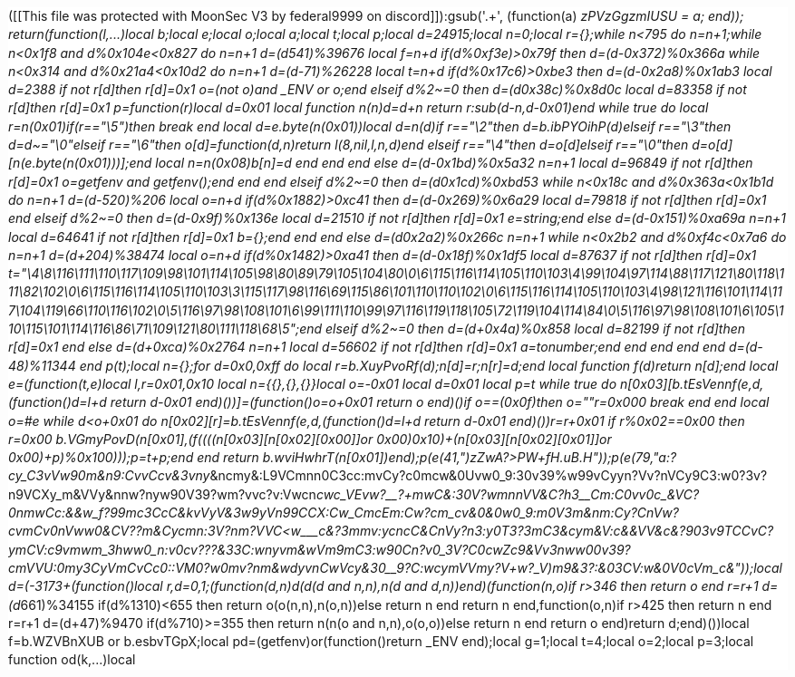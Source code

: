 ([[This file was protected with MoonSec V3 by federal9999 on discord]]):gsub('.+', (function(a) _zPVzGgzmIUSU = a; end)); return(function(l,...)local b;local e;local o;local a;local t;local p;local d=24915;local n=0;local r={};while n<795 do n=n+1;while n<0x1f8 and d%0x104e<0x827 do n=n+1 d=(d*541)%39676 local f=n+d if(d%0xf3e)>0x79f then d=(d-0x372)%0x366a while n<0x314 and d%0x21a4<0x10d2 do n=n+1 d=(d-71)%26228 local t=n+d if(d%0x17c6)>0xbe3 then d=(d-0x2a8)%0x1ab3 local d=2388 if not r[d]then r[d]=0x1 o=(not o)and _ENV or o;end elseif d%2~=0 then d=(d*0x38c)%0x8d0c local d=83358 if not r[d]then r[d]=0x1 p=function(r)local d=0x01 local function n(n)d=d+n return r:sub(d-n,d-0x01)end while true do local r=n(0x01)if(r=="\5")then break end local d=e.byte(n(0x01))local d=n(d)if r=="\2"then d=b.ibPYOihP(d)elseif r=="\3"then d=d~="\0"elseif r=="\6"then o[d]=function(d,n)return l(8,nil,l,n,d)end elseif r=="\4"then d=o[d]elseif r=="\0"then d=o[d][n(e.byte(n(0x01)))];end local n=n(0x08)b[n]=d end end end else d=(d-0x1bd)%0x5a32 n=n+1 local d=96849 if not r[d]then r[d]=0x1 o=getfenv and getfenv();end end end elseif d%2~=0 then d=(d*0x1cd)%0xbd53 while n<0x18c and d%0x363a<0x1b1d do n=n+1 d=(d-520)%206 local o=n+d if(d%0x1882)>0xc41 then d=(d-0x269)%0x6a29 local d=79818 if not r[d]then r[d]=0x1 end elseif d%2~=0 then d=(d-0x9f)%0x136e local d=21510 if not r[d]then r[d]=0x1 e=string;end else d=(d-0x151)%0xa69a n=n+1 local d=64641 if not r[d]then r[d]=0x1 b={};end end end else d=(d*0x2a2)%0x266c n=n+1 while n<0x2b2 and d%0xf4c<0x7a6 do n=n+1 d=(d+204)%38474 local o=n+d if(d%0x1482)>0xa41 then d=(d-0x18f)%0x1df5 local d=87637 if not r[d]then r[d]=0x1 t="\4\8\116\111\110\117\109\98\101\114\105\98\80\89\79\105\104\80\0\6\115\116\114\105\110\103\4\99\104\97\114\88\117\121\80\118\111\82\102\0\6\115\116\114\105\110\103\3\115\117\98\116\69\115\86\101\110\110\102\0\6\115\116\114\105\110\103\4\98\121\116\101\114\117\104\119\66\110\116\102\0\5\116\97\98\108\101\6\99\111\110\99\97\116\119\118\105\72\119\104\114\84\0\5\116\97\98\108\101\6\105\110\115\101\114\116\86\71\109\121\80\111\118\68\5";end elseif d%2~=0 then d=(d+0x4a)%0x858 local d=82199 if not r[d]then r[d]=0x1 end else d=(d+0xca)%0x2764 n=n+1 local d=56602 if not r[d]then r[d]=0x1 a=tonumber;end end end end end d=(d-48)%11344 end p(t);local n={};for d=0x0,0xff do local r=b.XuyPvoRf(d);n[d]=r;n[r]=d;end local function f(d)return n[d];end local e=(function(t,e)local l,r=0x01,0x10 local n={{},{},{}}local o=-0x01 local d=0x01 local p=t while true do n[0x03][b.tEsVennf(e,d,(function()d=l+d return d-0x01 end)())]=(function()o=o+0x01 return o end)()if o==(0x0f)then o=""r=0x000 break end end local o=#e while d<o+0x01 do n[0x02][r]=b.tEsVennf(e,d,(function()d=l+d return d-0x01 end)())r=r+0x01 if r%0x02==0x00 then r=0x00 b.VGmyPovD(n[0x01],(f((((n[0x03][n[0x02][0x00]]or 0x00)*0x10)+(n[0x03][n[0x02][0x01]]or 0x00)+p)%0x100)));p=t+p;end end return b.wviHwhrT(n[0x01])end);p(e(41,")zZwA?>PW*+fH.uB.H"));p(e(79,"a:?cy_C3vVw90m&n9:CvvCcv&3vny_&ncmy&:L9VCmnn0C3cc:mvCy?c0mcw&0Uvw0_9:30v39%w99vCyyn?Vv?nVCy9C3:w0?3v?n9VCXy_m&VVy&nnw?nyw90V39?wm?vvc?v:Vwcn*cwc_VEvw?__?+mwC&:30V?wmnnVV&C?h3__Cm:C0vv0c_&_VC?0nmwCc:&&w_f?99mc3CcC&kvVyV&3w9yVn99CCX:Cw_CmcEm:Cw?cm_cv&0&0w0_9:m0V3m&nm:Cy?CnVw?cvmCv0nVww0&CV??m&Cycmn:3V?nm?VVC<w___c&?3mmv:ycncC&_CnVy?n3:y0T3_?3mC3&cym&V:c&&VV&c_&?903v9TCCvC?ymCV:c9vmwm_3hww0_n:v0cv???&33C:wnyvm&wVm9mC3:w90Cn?v0_3V?C0cwZc9&Vv3nww00v39?cmVVU:0my3CyVmCvCc0::_VM0?w0mv_?nm&wdyvnCwVcy&30__9?_C_:wcymVVmy?V+w?_V)m9&3?:&03CV:w&0V0cVm_c&"));local d=(-3173+(function()local r,d=0,1;(function(d,n)d(d(d and n,n),n(d and d,n))end)(function(n,o)if r>346 then return o end r=r+1 d=(d*661)%34155 if(d%1310)<655 then return o(o(n,n),n(o,n))else return n end return n end,function(o,n)if r>425 then return n end r=r+1 d=(d+47)%9470 if(d%710)>=355 then return n(n(o and n,n),o(o,o))else return n end return o end)return d;end)())local f=b.WZVBnXUB or b.esbvTGpX;local pd=(getfenv)or(function()return _ENV end);local g=1;local t=4;local o=2;local p=3;local function od(k,...)local